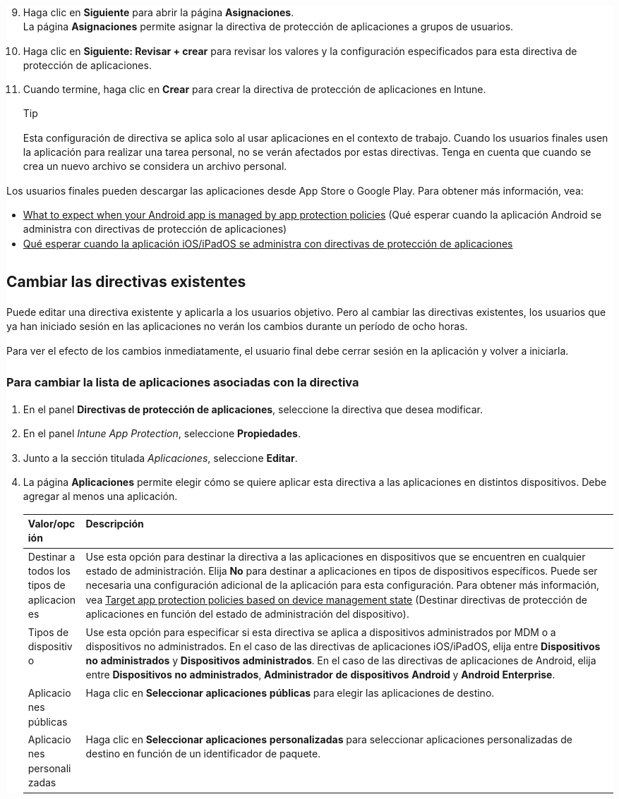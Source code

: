 9. Haga clic en **Siguiente** para abrir la página **Asignaciones**.<br>
   La página **Asignaciones** permite asignar la directiva de protección de aplicaciones a grupos de usuarios.

10. Haga clic en **Siguiente: Revisar + crear** para revisar los valores y la configuración especificados para esta directiva de protección de aplicaciones.

11. Cuando termine, haga clic en **Crear** para crear la directiva de protección de aplicaciones en Intune.

    > [!TIP]
    > Esta configuración de directiva se aplica solo al usar aplicaciones en el contexto de trabajo. Cuando los usuarios finales usen la aplicación para realizar una tarea personal, no se verán afectados por estas directivas. Tenga en cuenta que cuando se crea un nuevo archivo se considera un archivo personal.

Los usuarios finales pueden descargar las aplicaciones desde App Store o Google Play. Para obtener más información, vea:
* [What to expect when your Android app is managed by app protection policies](../fundamentals/end-user-mam-apps-android.md) (Qué esperar cuando la aplicación Android se administra con directivas de protección de aplicaciones)
* [Qué esperar cuando la aplicación iOS/iPadOS se administra con directivas de protección de aplicaciones](../fundamentals/end-user-mam-apps-ios.md)

## <a name="change-existing-policies"></a>Cambiar las directivas existentes
Puede editar una directiva existente y aplicarla a los usuarios objetivo. Pero al cambiar las directivas existentes, los usuarios que ya han iniciado sesión en las aplicaciones no verán los cambios durante un período de ocho horas.

Para ver el efecto de los cambios inmediatamente, el usuario final debe cerrar sesión en la aplicación y volver a iniciarla.

### <a name="to-change-the-list-of-apps-associated-with-the-policy"></a>Para cambiar la lista de aplicaciones asociadas con la directiva

1. En el panel **Directivas de protección de aplicaciones**, seleccione la directiva que desea modificar.

2. En el panel *Intune App Protection*, seleccione **Propiedades**.

3. Junto a la sección titulada *Aplicaciones*, seleccione **Editar**.

4. La página **Aplicaciones** permite elegir cómo se quiere aplicar esta directiva a las aplicaciones en distintos dispositivos. Debe agregar al menos una aplicación.<p>
    
    | Valor/opción | Descripción |
    |-------------------------------------|--------------------------------------------------------------------------------------------------------------------------------------------------------------------------------------------------------------------------------------------------------------------------------------------------|
    | Destinar a todos los tipos de aplicaciones | Use esta opción para destinar la directiva a las aplicaciones en dispositivos que se encuentren en cualquier estado de administración. Elija **No** para destinar a aplicaciones en tipos de dispositivos específicos. Puede ser necesaria una configuración adicional de la aplicación para esta configuración. Para obtener más información, vea [Target app protection policies based on device management state](#target-app-protection-policies-based-on-device-management-state) (Destinar directivas de protección de aplicaciones en función del estado de administración del dispositivo). |
    |     Tipos de dispositivo | Use esta opción para especificar si esta directiva se aplica a dispositivos administrados por MDM o a dispositivos no administrados. En el caso de las directivas de aplicaciones iOS/iPadOS, elija entre **Dispositivos no administrados** y **Dispositivos administrados**. En el caso de las directivas de aplicaciones de Android, elija entre **Dispositivos no administrados**, **Administrador de dispositivos Android** y **Android Enterprise**.  |
    | Aplicaciones públicas | Haga clic en **Seleccionar aplicaciones públicas** para elegir las aplicaciones de destino. |
    | Aplicaciones personalizadas | Haga clic en **Seleccionar aplicaciones personalizadas** para seleccionar aplicaciones personalizadas de destino en función de un identificador de paquete. |
